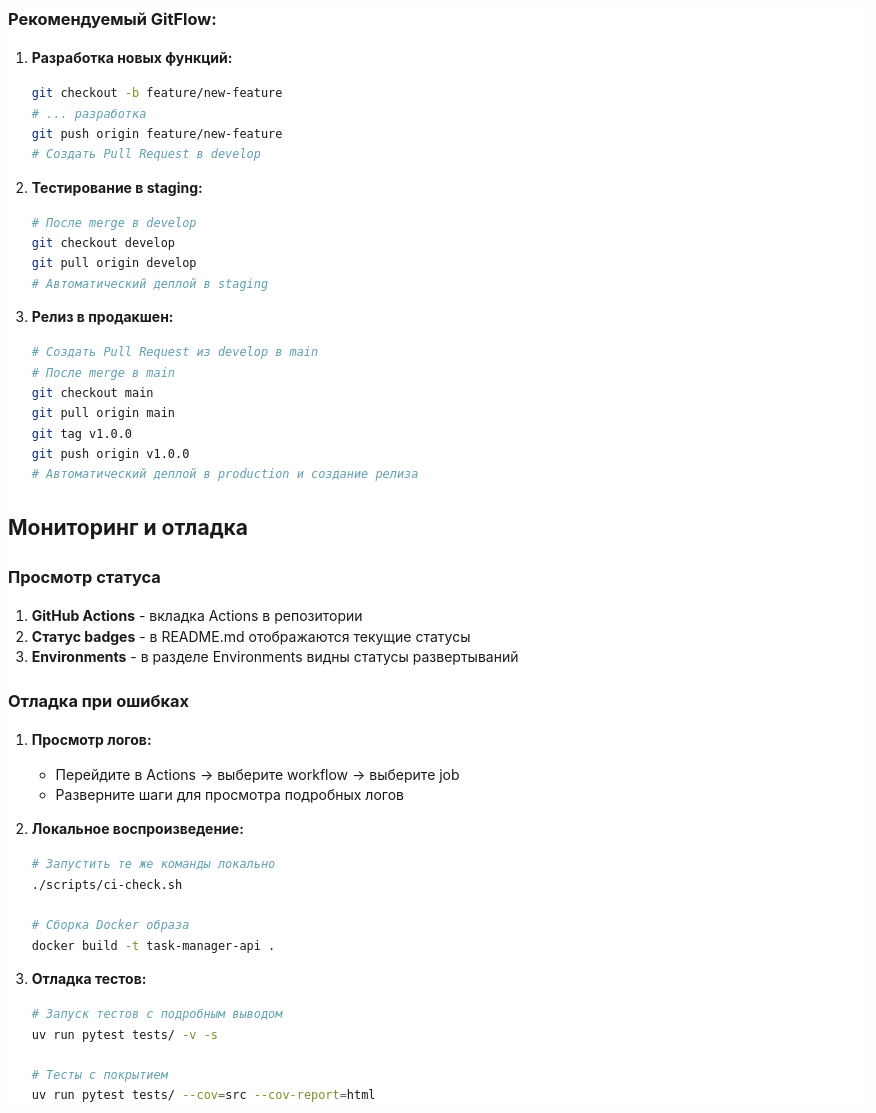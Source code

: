 ### Рекомендуемый GitFlow:

1. **Разработка новых функций:**
   ```bash
   git checkout -b feature/new-feature
   # ... разработка
   git push origin feature/new-feature
   # Создать Pull Request в develop
   ```

2. **Тестирование в staging:**
   ```bash
   # После merge в develop
   git checkout develop
   git pull origin develop
   # Автоматический деплой в staging
   ```

3. **Релиз в продакшен:**
   ```bash
   # Создать Pull Request из develop в main
   # После merge в main
   git checkout main
   git pull origin main
   git tag v1.0.0
   git push origin v1.0.0
   # Автоматический деплой в production и создание релиза
   ```

## Мониторинг и отладка

### Просмотр статуса

1. **GitHub Actions** - вкладка Actions в репозитории
2. **Статус badges** - в README.md отображаются текущие статусы
3. **Environments** - в разделе Environments видны статусы развертываний

### Отладка при ошибках

1. **Просмотр логов:**
   - Перейдите в Actions → выберите workflow → выберите job
   - Разверните шаги для просмотра подробных логов

2. **Локальное воспроизведение:**
   ```bash
   # Запустить те же команды локально
   ./scripts/ci-check.sh
   
   # Сборка Docker образа
   docker build -t task-manager-api .
   ```

3. **Отладка тестов:**
   ```bash
   # Запуск тестов с подробным выводом
   uv run pytest tests/ -v -s
   
   # Тесты с покрытием
   uv run pytest tests/ --cov=src --cov-report=html
   ```
